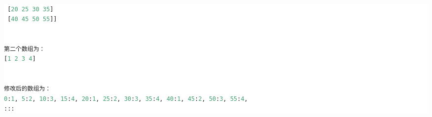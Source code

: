 ```python
 [20 25 30 35]
 [40 45 50 55]]


第二个数组为：
[1 2 3 4]


修改后的数组为：
0:1, 5:2, 10:3, 15:4, 20:1, 25:2, 30:3, 35:4, 40:1, 45:2, 50:3, 55:4,
:::
